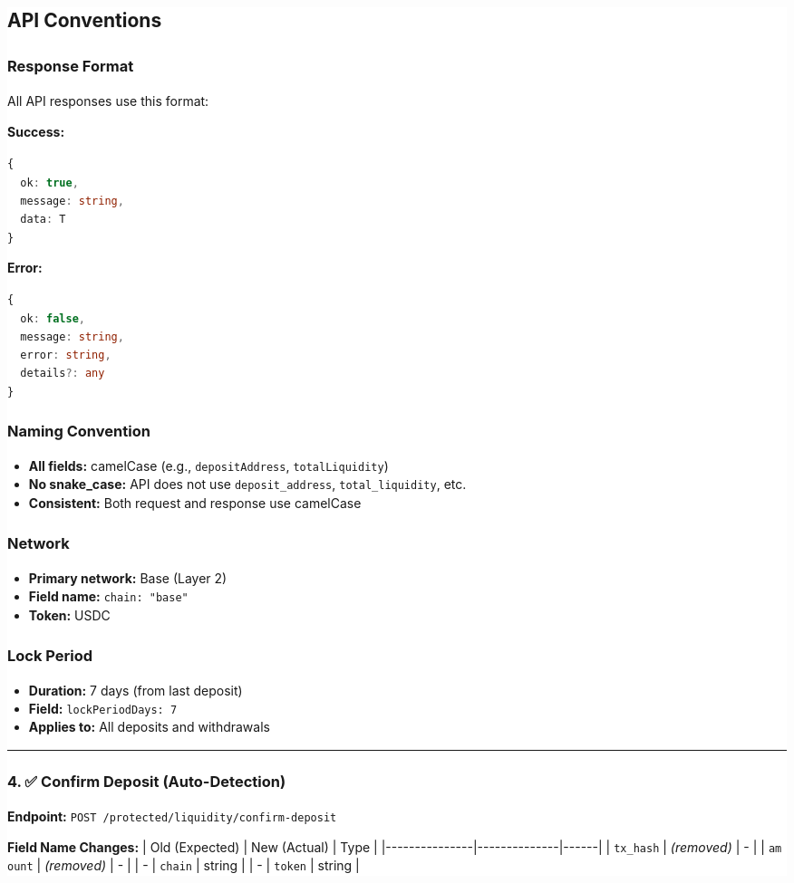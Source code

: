 
## API Conventions

### Response Format
All API responses use this format:

**Success:**
```typescript
{
  ok: true,
  message: string,
  data: T
}
```

**Error:**
```typescript
{
  ok: false,
  message: string,
  error: string,
  details?: any
}
```

### Naming Convention
- **All fields:** camelCase (e.g., `depositAddress`, `totalLiquidity`)
- **No snake_case:** API does not use `deposit_address`, `total_liquidity`, etc.
- **Consistent:** Both request and response use camelCase

### Network
- **Primary network:** Base (Layer 2)
- **Field name:** `chain: "base"`
- **Token:** USDC

### Lock Period
- **Duration:** 7 days (from last deposit)
- **Field:** `lockPeriodDays: 7`
- **Applies to:** All deposits and withdrawals

---

### 4. ✅ Confirm Deposit (Auto-Detection)
**Endpoint:** `POST /protected/liquidity/confirm-deposit`

**Field Name Changes:**
| Old (Expected) | New (Actual) | Type |
|---------------|--------------|------|
| `tx_hash` | *(removed)* | - |
| `amount` | *(removed)* | - |
| - | `chain` | string |
| - | `token` | string |
